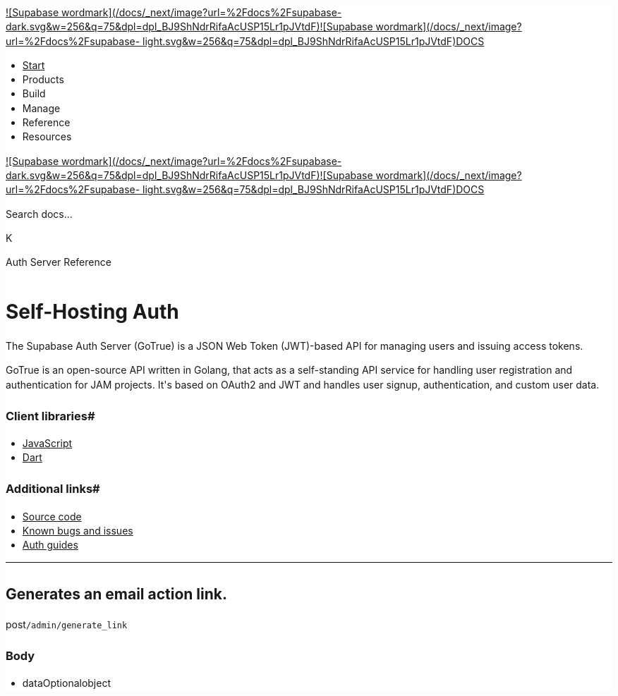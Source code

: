[![Supabase wordmark](/docs/_next/image?url=%2Fdocs%2Fsupabase-
dark.svg&w=256&q=75&dpl=dpl_BJ9ShNdrRifaAcUSP15Lr1pJVtdF)![Supabase
wordmark](/docs/_next/image?url=%2Fdocs%2Fsupabase-
light.svg&w=256&q=75&dpl=dpl_BJ9ShNdrRifaAcUSP15Lr1pJVtdF)DOCS](/docs)

  * [Start](/docs/guides/getting-started)
  * Products
  * Build
  * Manage
  * Reference
  * Resources

[![Supabase wordmark](/docs/_next/image?url=%2Fdocs%2Fsupabase-
dark.svg&w=256&q=75&dpl=dpl_BJ9ShNdrRifaAcUSP15Lr1pJVtdF)![Supabase
wordmark](/docs/_next/image?url=%2Fdocs%2Fsupabase-
light.svg&w=256&q=75&dpl=dpl_BJ9ShNdrRifaAcUSP15Lr1pJVtdF)DOCS](/docs)

Search docs...

K

Auth Server Reference

# Self-Hosting Auth

The Supabase Auth Server (GoTrue) is a JSON Web Token (JWT)-based API for
managing users and issuing access tokens.

GoTrue is an open-source API written in Golang, that acts as a self-standing
API service for handling user registration and authentication for JAM
projects. It's based on OAuth2 and JWT and handles user signup,
authentication, and custom user data.

### Client libraries#

  * [JavaScript](https://github.com/supabase/gotrue-js)
  * [Dart](https://github.com/supabase/gotrue-dart)

### Additional links#

  * [Source code](https://github.com/supabase/gotrue)
  * [Known bugs and issues](https://github.com/supabase/gotrue/issues)
  * [Auth guides](/docs/guides/auth)

* * *

## Generates an email action link.

post`/admin/generate_link`

### Body

  * dataOptionalobject
